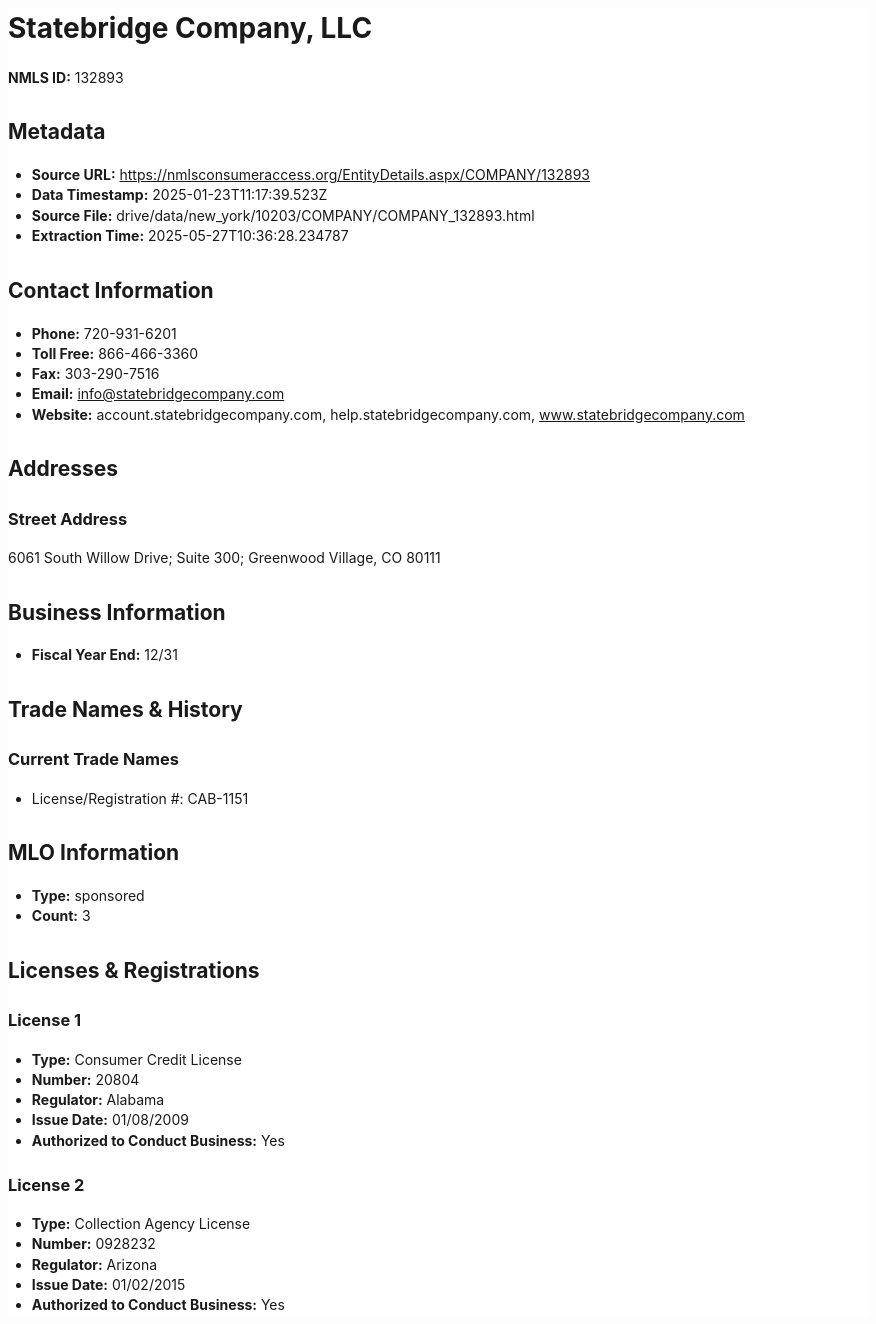 # Statebridge Company, LLC

**NMLS ID:** 132893

## Metadata
- **Source URL:** https://nmlsconsumeraccess.org/EntityDetails.aspx/COMPANY/132893
- **Data Timestamp:** 2025-01-23T11:17:39.523Z
- **Source File:** drive/data/new_york/10203/COMPANY/COMPANY_132893.html
- **Extraction Time:** 2025-05-27T10:36:28.234787

## Contact Information
- **Phone:** 720-931-6201
- **Toll Free:** 866-466-3360
- **Fax:** 303-290-7516
- **Email:** info@statebridgecompany.com
- **Website:** account.statebridgecompany.com, help.statebridgecompany.com, www.statebridgecompany.com

## Addresses
### Street Address
6061 South Willow Drive; Suite 300; Greenwood Village, CO 80111

## Business Information
- **Fiscal Year End:** 12/31

## Trade Names & History
### Current Trade Names
- License/Registration #: CAB-1151

## MLO Information
- **Type:** sponsored
- **Count:** 3

## Licenses & Registrations

### License 1
- **Type:** Consumer Credit License
- **Number:** 20804
- **Regulator:** Alabama
- **Issue Date:** 01/08/2009
- **Authorized to Conduct Business:** Yes

### License 2
- **Type:** Collection Agency License
- **Number:** 0928232
- **Regulator:** Arizona
- **Issue Date:** 01/02/2015
- **Authorized to Conduct Business:** Yes
